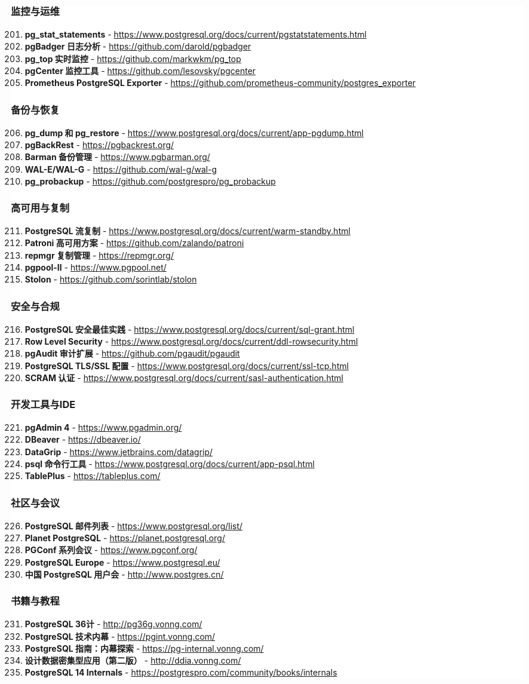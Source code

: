 ### 监控与运维

201. **pg_stat_statements** - https://www.postgresql.org/docs/current/pgstatstatements.html
202. **pgBadger 日志分析** - https://github.com/darold/pgbadger
203. **pg_top 实时监控** - https://github.com/markwkm/pg_top
204. **pgCenter 监控工具** - https://github.com/lesovsky/pgcenter
205. **Prometheus PostgreSQL Exporter** - https://github.com/prometheus-community/postgres_exporter

### 备份与恢复

206. **pg_dump 和 pg_restore** - https://www.postgresql.org/docs/current/app-pgdump.html
207. **pgBackRest** - https://pgbackrest.org/
208. **Barman 备份管理** - https://www.pgbarman.org/
209. **WAL-E/WAL-G** - https://github.com/wal-g/wal-g
210. **pg_probackup** - https://github.com/postgrespro/pg_probackup

### 高可用与复制

211. **PostgreSQL 流复制** - https://www.postgresql.org/docs/current/warm-standby.html
212. **Patroni 高可用方案** - https://github.com/zalando/patroni
213. **repmgr 复制管理** - https://repmgr.org/
214. **pgpool-II** - https://www.pgpool.net/
215. **Stolon** - https://github.com/sorintlab/stolon

### 安全与合规

216. **PostgreSQL 安全最佳实践** - https://www.postgresql.org/docs/current/sql-grant.html
217. **Row Level Security** - https://www.postgresql.org/docs/current/ddl-rowsecurity.html
218. **pgAudit 审计扩展** - https://github.com/pgaudit/pgaudit
219. **PostgreSQL TLS/SSL 配置** - https://www.postgresql.org/docs/current/ssl-tcp.html
220. **SCRAM 认证** - https://www.postgresql.org/docs/current/sasl-authentication.html

### 开发工具与IDE

221. **pgAdmin 4** - https://www.pgadmin.org/
222. **DBeaver** - https://dbeaver.io/
223. **DataGrip** - https://www.jetbrains.com/datagrip/
224. **psql 命令行工具** - https://www.postgresql.org/docs/current/app-psql.html
225. **TablePlus** - https://tableplus.com/

### 社区与会议

226. **PostgreSQL 邮件列表** - https://www.postgresql.org/list/
227. **Planet PostgreSQL** - https://planet.postgresql.org/
228. **PGConf 系列会议** - https://www.pgconf.org/
229. **PostgreSQL Europe** - https://www.postgresql.eu/
230. **中国 PostgreSQL 用户会** - http://www.postgres.cn/

### 书籍与教程

231. **PostgreSQL 36计** - http://pg36g.vonng.com/
232. **PostgreSQL 技术内幕** - https://pgint.vonng.com/
233. **PostgreSQL 指南：内幕探索** - https://pg-internal.vonng.com/
234. **设计数据密集型应用（第二版）** - http://ddia.vonng.com/
235. **PostgreSQL 14 Internals** - https://postgrespro.com/community/books/internals
